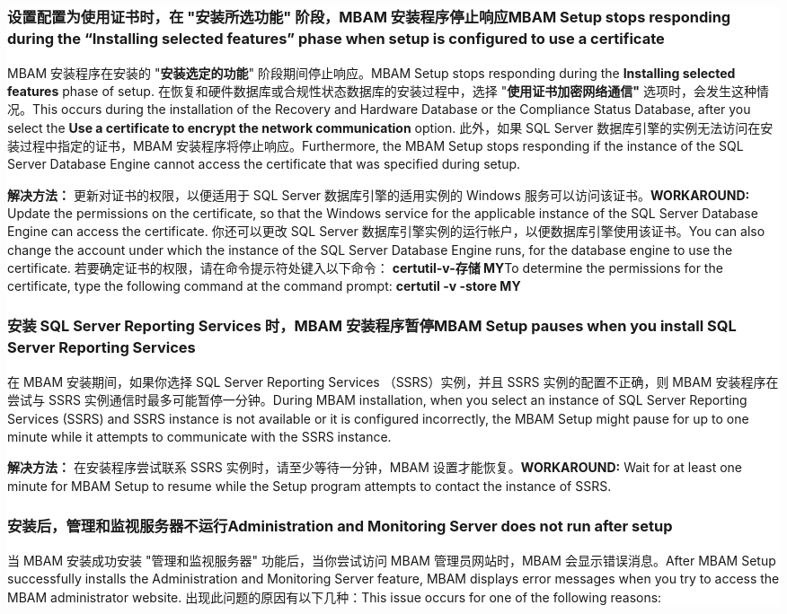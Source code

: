 ### <a href="" id="mbam-setup-stops-responding-during-the--installing-selected-features--phase-when-setup-is-configured-to-use-a-certificate"></a><span data-ttu-id="a3ac5-146">设置配置为使用证书时，在 "安装所选功能" 阶段，MBAM 安装程序停止响应</span><span class="sxs-lookup"><span data-stu-id="a3ac5-146">MBAM Setup stops responding during the “Installing selected features” phase when setup is configured to use a certificate</span></span>

<span data-ttu-id="a3ac5-147">MBAM 安装程序在安装的 "**安装选定的功能**" 阶段期间停止响应。</span><span class="sxs-lookup"><span data-stu-id="a3ac5-147">MBAM Setup stops responding during the **Installing selected features** phase of setup.</span></span> <span data-ttu-id="a3ac5-148">在恢复和硬件数据库或合规性状态数据库的安装过程中，选择 "**使用证书加密网络通信"** 选项时，会发生这种情况。</span><span class="sxs-lookup"><span data-stu-id="a3ac5-148">This occurs during the installation of the Recovery and Hardware Database or the Compliance Status Database, after you select the **Use a certificate to encrypt the network communication** option.</span></span> <span data-ttu-id="a3ac5-149">此外，如果 SQL Server 数据库引擎的实例无法访问在安装过程中指定的证书，MBAM 安装程序将停止响应。</span><span class="sxs-lookup"><span data-stu-id="a3ac5-149">Furthermore, the MBAM Setup stops responding if the instance of the SQL Server Database Engine cannot access the certificate that was specified during setup.</span></span>

<span data-ttu-id="a3ac5-150">**解决方法：** 更新对证书的权限，以便适用于 SQL Server 数据库引擎的适用实例的 Windows 服务可以访问该证书。</span><span class="sxs-lookup"><span data-stu-id="a3ac5-150">**WORKAROUND:** Update the permissions on the certificate, so that the Windows service for the applicable instance of the SQL Server Database Engine can access the certificate.</span></span> <span data-ttu-id="a3ac5-151">你还可以更改 SQL Server 数据库引擎实例的运行帐户，以便数据库引擎使用该证书。</span><span class="sxs-lookup"><span data-stu-id="a3ac5-151">You can also change the account under which the instance of the SQL Server Database Engine runs, for the database engine to use the certificate.</span></span> <span data-ttu-id="a3ac5-152">若要确定证书的权限，请在命令提示符处键入以下命令： **certutil-v-存储 MY**</span><span class="sxs-lookup"><span data-stu-id="a3ac5-152">To determine the permissions for the certificate, type the following command at the command prompt: **certutil -v -store MY**</span></span>

### <span data-ttu-id="a3ac5-153">安装 SQL Server Reporting Services 时，MBAM 安装程序暂停</span><span class="sxs-lookup"><span data-stu-id="a3ac5-153">MBAM Setup pauses when you install SQL Server Reporting Services</span></span>

<span data-ttu-id="a3ac5-154">在 MBAM 安装期间，如果你选择 SQL Server Reporting Services （SSRS）实例，并且 SSRS 实例的配置不正确，则 MBAM 安装程序在尝试与 SSRS 实例通信时最多可能暂停一分钟。</span><span class="sxs-lookup"><span data-stu-id="a3ac5-154">During MBAM installation, when you select an instance of SQL Server Reporting Services (SSRS) and SSRS instance is not available or it is configured incorrectly, the MBAM Setup might pause for up to one minute while it attempts to communicate with the SSRS instance.</span></span>

<span data-ttu-id="a3ac5-155">**解决方法：** 在安装程序尝试联系 SSRS 实例时，请至少等待一分钟，MBAM 设置才能恢复。</span><span class="sxs-lookup"><span data-stu-id="a3ac5-155">**WORKAROUND:** Wait for at least one minute for MBAM Setup to resume while the Setup program attempts to contact the instance of SSRS.</span></span>

### <a href="" id="administration-and-monitoring-server-does-not-run-after-setup-"></a><span data-ttu-id="a3ac5-156">安装后，管理和监视服务器不运行</span><span class="sxs-lookup"><span data-stu-id="a3ac5-156">Administration and Monitoring Server does not run after setup</span></span>

<span data-ttu-id="a3ac5-157">当 MBAM 安装成功安装 "管理和监视服务器" 功能后，当你尝试访问 MBAM 管理员网站时，MBAM 会显示错误消息。</span><span class="sxs-lookup"><span data-stu-id="a3ac5-157">After MBAM Setup successfully installs the Administration and Monitoring Server feature, MBAM displays error messages when you try to access the MBAM administrator website.</span></span> <span data-ttu-id="a3ac5-158">出现此问题的原因有以下几种：</span><span class="sxs-lookup"><span data-stu-id="a3ac5-158">This issue occurs for one of the following reasons:</span></span>
